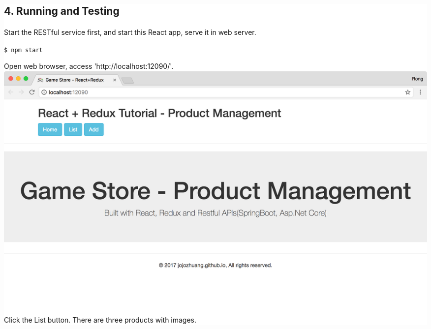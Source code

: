 ## 4. Running and Testing
Start the RESTful service first, and start this React app, serve it in web server.
```raw
$ npm start
```
Open web browser, access 'http://localhost:12090/'.
![image](/assets/images/frontend/8452/homepage.png)
Click the List button. There are three products with images.